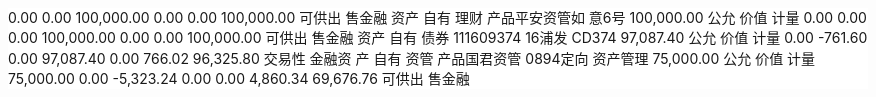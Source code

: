 0.00
0.00
100,000.00
0.00
0.00
100,000.00
可供出
售金融
资产
自有
理财
产品平安资管如
意6号
100,000.00
公允
价值
计量
0.00
0.00
0.00
100,000.00
0.00
0.00
100,000.00
可供出
售金融
资产
自有
债券
111609374
16浦发
CD374
97,087.40
公允
价值
计量
0.00
-761.60
0.00
97,087.40
0.00
766.02
96,325.80
交易性
金融资
产
自有
资管
产品国君资管
0894定向
资产管理
75,000.00
公允
价值
计量
75,000.00
0.00
-5,323.24
0.00
0.00
4,860.34
69,676.76
可供出
售金融